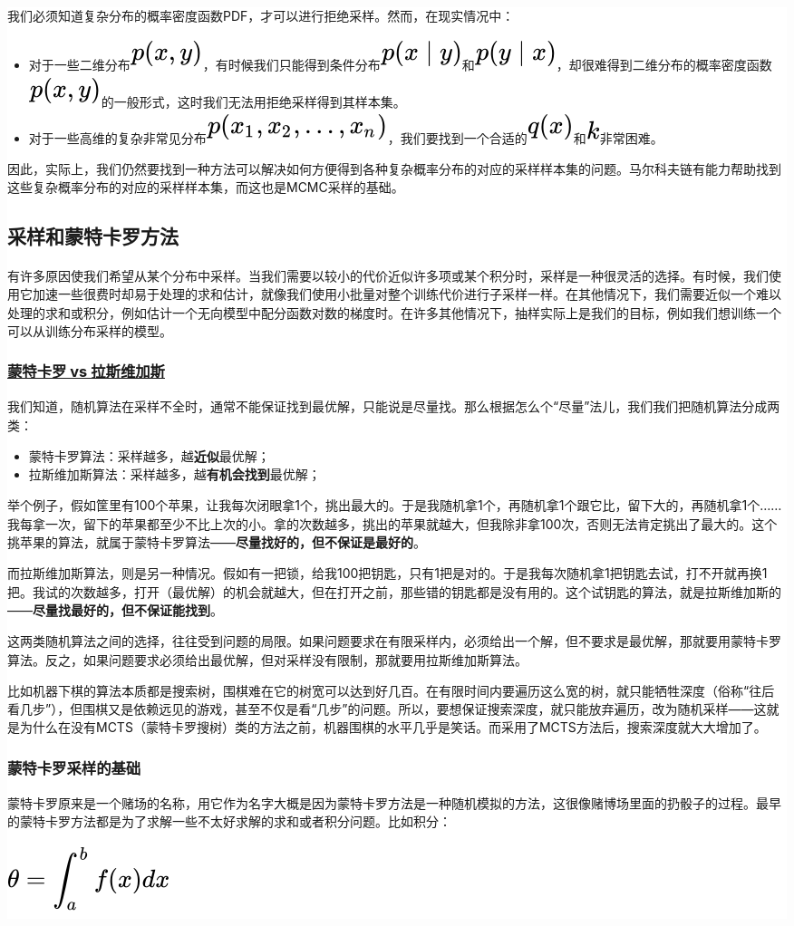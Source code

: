 我们必须知道复杂分布的概率密度函数PDF，才可以进行拒绝采样。然而，在现实情况中：

- 对于一些二维分布![](./img/374caa6fc5bcf5b0106543cd2e7876ef.svg)，有时候我们只能得到条件分布![](./img/11eb1188be3d3254efadf336ca1c207e.svg)和![](./img/d2f879a26a2edeaf401ce36604f5a3a6.svg)，却很难得到二维分布的概率密度函数![](./img/374caa6fc5bcf5b0106543cd2e7876ef.svg)的一般形式，这时我们无法用拒绝采样得到其样本集。
- 对于一些高维的复杂非常见分布![](./img/481f480cbe2702982e4f789105b1cc72.svg)，我们要找到一个合适的![](./img/9dbcf8f4523b910764da7f544a192a69.svg)和![](./img/8ce4b16b22b58894aa86c421e8759df3.svg)非常困难。

因此，实际上，我们仍然要找到一种方法可以解决如何方便得到各种复杂概率分布的对应的采样样本集的问题。马尔科夫链有能力帮助找到这些复杂概率分布的对应的采样样本集，而这也是MCMC采样的基础。

<a name="48dfd217"></a>
## 采样和蒙特卡罗方法

有许多原因使我们希望从某个分布中采样。当我们需要以较小的代价近似许多项或某个积分时，采样是一种很灵活的选择。有时候，我们使用它加速一些很费时却易于处理的求和估计，就像我们使用小批量对整个训练代价进行子采样一样。在其他情况下，我们需要近似一个难以处理的求和或积分，例如估计一个无向模型中配分函数对数的梯度时。在许多其他情况下，抽样实际上是我们的目标，例如我们想训练一个可以从训练分布采样的模型。

<a name="d38ebe52"></a>
### [蒙特卡罗 vs 拉斯维加斯](https://www.zhihu.com/question/20254139)

我们知道，随机算法在采样不全时，通常不能保证找到最优解，只能说是尽量找。那么根据怎么个“尽量”法儿，我们我们把随机算法分成两类：

- 蒙特卡罗算法：采样越多，越**近似**最优解；
- 拉斯维加斯算法：采样越多，越**有机会找到**最优解；

举个例子，假如筐里有100个苹果，让我每次闭眼拿1个，挑出最大的。于是我随机拿1个，再随机拿1个跟它比，留下大的，再随机拿1个……我每拿一次，留下的苹果都至少不比上次的小。拿的次数越多，挑出的苹果就越大，但我除非拿100次，否则无法肯定挑出了最大的。这个挑苹果的算法，就属于蒙特卡罗算法——**尽量找好的，但不保证是最好的**。

而拉斯维加斯算法，则是另一种情况。假如有一把锁，给我100把钥匙，只有1把是对的。于是我每次随机拿1把钥匙去试，打不开就再换1把。我试的次数越多，打开（最优解）的机会就越大，但在打开之前，那些错的钥匙都是没有用的。这个试钥匙的算法，就是拉斯维加斯的——**尽量找最好的，但不保证能找到**。

这两类随机算法之间的选择，往往受到问题的局限。如果问题要求在有限采样内，必须给出一个解，但不要求是最优解，那就要用蒙特卡罗算法。反之，如果问题要求必须给出最优解，但对采样没有限制，那就要用拉斯维加斯算法。

比如机器下棋的算法本质都是搜索树，围棋难在它的树宽可以达到好几百。在有限时间内要遍历这么宽的树，就只能牺牲深度（俗称“往后看几步”），但围棋又是依赖远见的游戏，甚至不仅是看“几步”的问题。所以，要想保证搜索深度，就只能放弃遍历，改为随机采样——这就是为什么在没有MCTS（蒙特卡罗搜树）类的方法之前，机器围棋的水平几乎是笑话。而采用了MCTS方法后，搜索深度就大大增加了。


### 蒙特卡罗采样的基础

蒙特卡罗原来是一个赌场的名称，用它作为名字大概是因为蒙特卡罗方法是一种随机模拟的方法，这很像赌博场里面的扔骰子的过程。最早的蒙特卡罗方法都是为了求解一些不太好求解的求和或者积分问题。比如积分：

![](./img/da6e619f47af661b4b4cd34b5e61c59d.svg)
